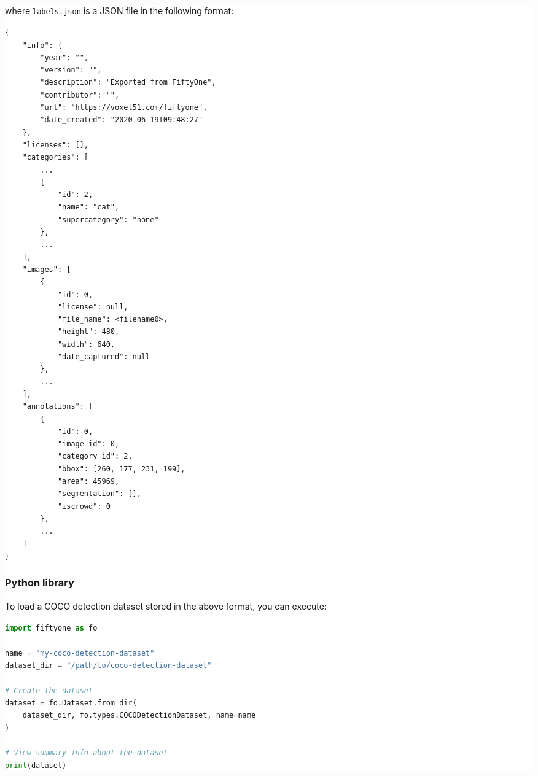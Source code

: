 where `labels.json` is a JSON file in the following format:

```
{
    "info": {
        "year": "",
        "version": "",
        "description": "Exported from FiftyOne",
        "contributor": "",
        "url": "https://voxel51.com/fiftyone",
        "date_created": "2020-06-19T09:48:27"
    },
    "licenses": [],
    "categories": [
        ...
        {
            "id": 2,
            "name": "cat",
            "supercategory": "none"
        },
        ...
    ],
    "images": [
        {
            "id": 0,
            "license": null,
            "file_name": <filename0>,
            "height": 480,
            "width": 640,
            "date_captured": null
        },
        ...
    ],
    "annotations": [
        {
            "id": 0,
            "image_id": 0,
            "category_id": 2,
            "bbox": [260, 177, 231, 199],
            "area": 45969,
            "segmentation": [],
            "iscrowd": 0
        },
        ...
    ]
}
```

### Python library

To load a COCO detection dataset stored in the above format, you can execute:

```py
import fiftyone as fo

name = "my-coco-detection-dataset"
dataset_dir = "/path/to/coco-detection-dataset"

# Create the dataset
dataset = fo.Dataset.from_dir(
    dataset_dir, fo.types.COCODetectionDataset, name=name
)

# View summary info about the dataset
print(dataset)
```